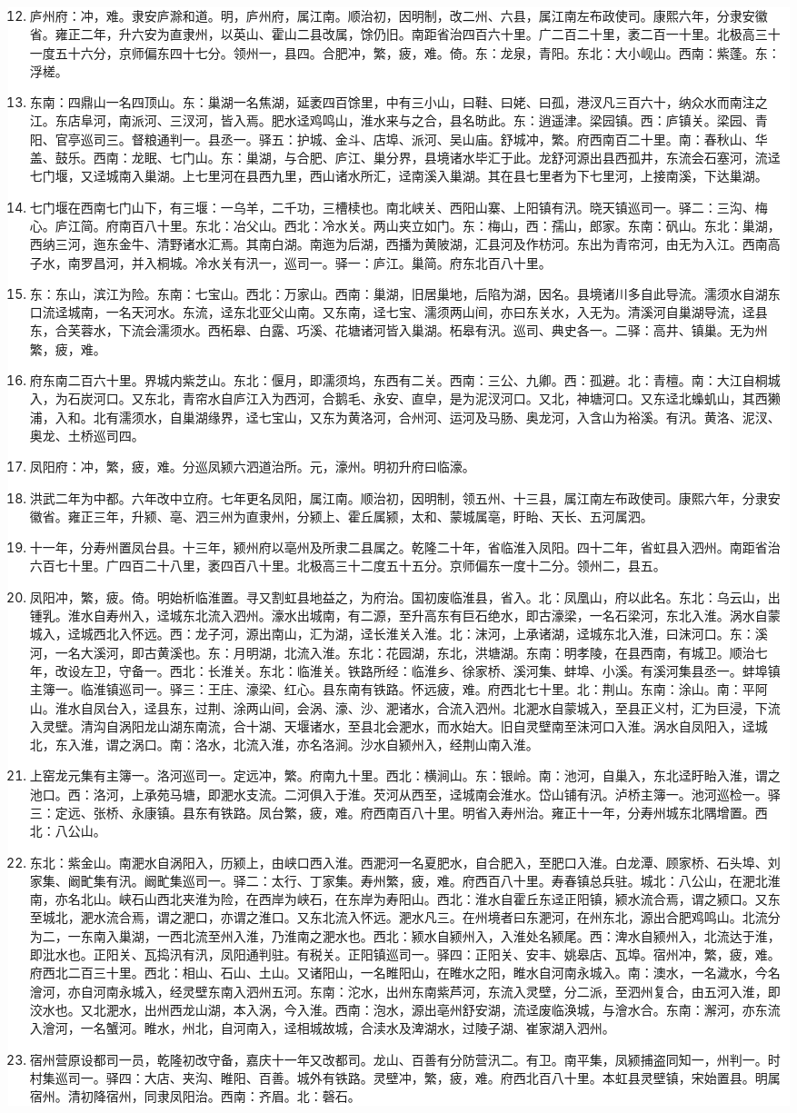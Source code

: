 12. <span id="志三十四_地理六-12"></span>
庐州府：冲，难。隶安庐滁和道。明，庐州府，属江南。顺治初，因明制，改二州、六县，属江南左布政使司。康熙六年，分隶安徽省。雍正二年，升六安为直隶州，以英山、霍山二县改属，馀仍旧。南距省治四百六十里。广二百二十里，袤二百一十里。北极高三十一度五十六分，京师偏东四十七分。领州一，县四。合肥冲，繁，疲，难。倚。东：龙泉，青阳。东北：大小岘山。西南：紫蓬。东：浮槎。

13. <span id="志三十四_地理六-13"></span>
东南：四鼎山一名四顶山。东：巢湖一名焦湖，延袤四百馀里，中有三小山，曰鞋、曰姥、曰孤，港汊凡三百六十，纳众水而南注之江。东店阜河，南派河、三汊河，皆入焉。肥水迳鸡鸣山，淮水来与之合，县名昉此。东：逍遥津。梁园镇。西：庐镇关。梁园、青阳、官亭巡司三。督粮通判一。县丞一。驿五：护城、金斗、店埠、派河、吴山庙。舒城冲，繁。府西南百二十里。南：春秋山、华盖、鼓乐。西南：龙眠、七门山。东：巢湖，与合肥、庐江、巢分界，县境诸水毕汇于此。龙舒河源出县西孤井，东流会石塞河，流迳七门堰，又迳城南入巢湖。上七里河在县西九里，西山诸水所汇，迳南溪入巢湖。其在县七里者为下七里河，上接南溪，下达巢湖。

14. <span id="志三十四_地理六-14"></span>
七门堰在西南七门山下，有三堰：一乌羊，二千功，三槽椟也。南北峡关、西阳山寨、上阳镇有汛。晓天镇巡司一。驿二：三沟、梅心。庐江简。府南百八十里。东北：冶父山。西北：冷水关。两山夹立如门。东：梅山，西：孺山，郎家。东南：矾山。东北：巢湖，西纳三河，迤东金牛、清野诸水汇焉。其南白湖。南迤为后湖，西播为黄陂湖，汇县河及作枋河。东出为青帘河，由无为入江。西南高子水，南罗昌河，并入桐城。冷水关有汛一，巡司一。驿一：庐江。巢简。府东北百八十里。

15. <span id="志三十四_地理六-15"></span>
东：东山，滨江为险。东南：七宝山。西北：万家山。西南：巢湖，旧居巢地，后陷为湖，因名。县境诸川多自此导流。濡须水自湖东口流迳城南，一名天河水。东流，迳东北亚父山南。又东南，迳七宝、濡须两山间，亦曰东关水，入无为。清溪河自巢湖导流，迳县东，合芙蓉水，下流会濡须水。西柘皋、白露、巧溪、花塘诸河皆入巢湖。柘皋有汛。巡司、典史各一。二驿：高井、镇巢。无为州繁，疲，难。

16. <span id="志三十四_地理六-16"></span>
府东南二百六十里。界城内紫芝山。东北：偃月，即濡须坞，东西有二关。西南：三公、九卿。西：孤避。北：青檀。南：大江自桐城入，为石炭河口。又东北，青帘水自庐江入为西河，合鹅毛、永安、直皁，是为泥汊河口。又北，神塘河口。又东迳北蟂虮山，其西獭浦，入和。北有濡须水，自巢湖缘界，迳七宝山，又东为黄洛河，合州河、运河及马肠、奥龙河，入含山为裕溪。有汛。黄洛、泥汊、奥龙、土桥巡司四。

17. <span id="志三十四_地理六-17"></span>
凤阳府：冲，繁，疲，难。分巡凤颍六泗道治所。元，濠州。明初升府曰临濠。

18. <span id="志三十四_地理六-18"></span>
洪武二年为中都。六年改中立府。七年更名凤阳，属江南。顺治初，因明制，领五州、十三县，属江南左布政使司。康熙六年，分隶安徽省。雍正三年，升颍、亳、泗三州为直隶州，分颍上、霍丘属颍，太和、蒙城属亳，盱眙、天长、五河属泗。

19. <span id="志三十四_地理六-19"></span>
十一年，分寿州置凤台县。十三年，颍州府以亳州及所隶二县属之。乾隆二十年，省临淮入凤阳。四十二年，省虹县入泗州。南距省治六百七十里。广四百二十八里，袤四百八十里。北极高三十二度五十五分。京师偏东一度十二分。领州二，县五。

20. <span id="志三十四_地理六-20"></span>
凤阳冲，繁，疲。倚。明始析临淮置。寻又割虹县地益之，为府治。国初废临淮县，省入。北：凤凰山，府以此名。东北：乌云山，出锺乳。淮水自寿州入，迳城东北流入泗州。濠水出城南，有二源，至升高东有巨石绝水，即古濠梁，一名石梁河，东北入淮。涡水自蒙城入，迳城西北入怀远。西：龙子河，源出南山，汇为湖，迳长淮关入淮。北：沫河，上承诸湖，迳城东北入淮，曰沫河口。东：溪河，一名大溪河，即古黄溪也。东：月明湖，北流入淮。东北：花园湖，东北，洪塘湖。东南：明孝陵，在县西南，有城卫。顺治七年，改设左卫，守备一。西北：长淮关。东北：临淮关。铁路所经：临淮乡、徐家桥、溪河集、蚌埠、小溪。有溪河集县丞一。蚌埠镇主簿一。临淮镇巡司一。驿三：王庄、濠梁、红心。县东南有铁路。怀远疲，难。府西北七十里。北：荆山。东南：涂山。南：平阿山。淮水自凤台入，迳县东，过荆、涂两山间，会涡、濠、沙、淝诸水，合流入泗州。北淝水自蒙城入，至县正义村，汇为巨浸，下流入灵壁。清沟自涡阳龙山湖东南流，合十湖、天堰诸水，至县北会淝水，而水始大。旧自灵壁南至沫河口入淮。涡水自凤阳入，迳城北，东入淮，谓之涡口。南：洛水，北流入淮，亦名洛涧。沙水自颍州入，经荆山南入淮。

21. <span id="志三十四_地理六-21"></span>
上窑龙元集有主簿一。洛河巡司一。定远冲，繁。府南九十里。西北：横涧山。东：银岭。南：池河，自巢入，东北迳盱眙入淮，谓之池口。西：洛河，上承苑马塘，即淝水支流。二河俱入于淮。芡河从西至，迳城南会淮水。岱山铺有汛。泸桥主簿一。池河巡检一。驿三：定远、张桥、永康镇。县东有铁路。凤台繁，疲，难。府西南百八十里。明省入寿州治。雍正十一年，分寿州城东北隅增置。西北：八公山。

22. <span id="志三十四_地理六-22"></span>
东北：紫金山。南淝水自涡阳入，历颍上，由峡口西入淮。西淝河一名夏肥水，自合肥入，至肥口入淮。白龙潭、顾家桥、石头埠、刘家集、阚甿集有汛。阚甿集巡司一。驿二：太行、丁家集。寿州繁，疲，难。府西百八十里。寿春镇总兵驻。城北：八公山，在淝北淮南，亦名北山。峡石山西北夹淮为险，在西岸为峡石，在东岸为寿阳山。西北：淮水自霍丘东迳正阳镇，颍水流合焉，谓之颍口。又东至城北，淝水流合焉，谓之淝口，亦谓之淮口。又东北流入怀远。淝水凡三。在州境者曰东淝河，在州东北，源出合肥鸡鸣山。北流分为二，一东南入巢湖，一西北流至州入淮，乃淮南之淝水也。西北：颍水自颍州入，入淮处名颍尾。西：渒水自颍州入，北流达于淮，即沘水也。正阳关、瓦捣汛有汛，凤阳通判驻。有税关。正阳镇巡司一。驿四：正阳关、安丰、姚皋店、瓦埠。宿州冲，繁，疲，难。府西北二百三十里。西北：相山、石山、土山。又诸阳山，一名睢阳山，在睢水之阳，睢水自河南永城入。南：澳水，一名濊水，今名澮河，亦自河南永城入，经灵壁东南入泗州五河。东南：沱水，出州东南紫芦河，东流入灵壁，分二派，至泗州复合，由五河入淮，即洨水也。又北淝水，出州西龙山湖，本入涡，今入淮。西南：泡水，源出亳州舒安湖，流迳废临涣城，与澮水合。东南：澥河，亦东流入澮河，一名蟹河。睢水，州北，自河南入，迳相城故城，合渎水及渒湖水，过陵子湖、崔家湖入泗州。

23. <span id="志三十四_地理六-23"></span>
宿州营原设都司一员，乾隆初改守备，嘉庆十一年又改都司。龙山、百善有分防营汛二。有卫。南平集，凤颍捕盗同知一，州判一。时村集巡司一。驿四：大店、夹沟、睢阳、百善。城外有铁路。灵壁冲，繁，疲，难。府西北百八十里。本虹县灵壁镇，宋始置县。明属宿州。清初降宿州，同隶凤阳治。西南：齐眉。北：磬石。
